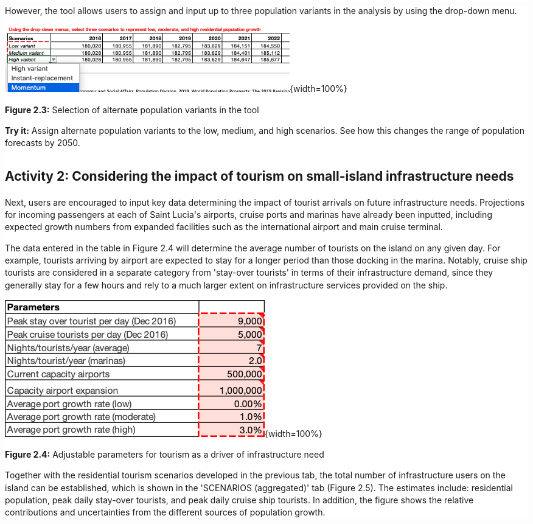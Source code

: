 However, the tool allows users to assign and input up to three
population variants in the analysis by using the drop-down menu.

![](assets/Hands_On_Figure2.3.png){width=100%}

**Figure 2.3:** Selection of alternate population variants in the tool

**Try it:** Assign alternate population variants to the low, medium, and
high scenarios. See how this changes the range of population forecasts
by 2050.

## Activity 2: Considering the impact of tourism on small-island infrastructure needs

Next, users are encouraged to input key data determining the impact of
tourist arrivals on future infrastructure needs. Projections for
incoming passengers at each of Saint Lucia's airports, cruise ports and
marinas have already been inputted, including expected growth numbers
from expanded facilities such as the international airport and main
cruise terminal.

The data entered in the table in Figure 2.4 will determine the average
number of tourists on the island on any given day. For example, tourists
arriving by airport are expected to stay for a longer period than those
docking in the marina. Notably, cruise ship tourists are considered in a
separate category from 'stay-over tourists' in terms of their
infrastructure demand, since they generally stay for a few hours and
rely to a much larger extent on infrastructure services provided on the
ship.

![](assets/Hands_On_Figure2.4.png){width=100%}

**Figure 2.4:** Adjustable parameters for tourism as a driver of
infrastructure need

Together with the residential tourism scenarios developed in the
previous tab, the total number of infrastructure users on the island can
be established, which is shown in the 'SCENARIOS (aggregated)' tab
(Figure 2.5). The estimates include: residential population, peak daily
stay-over tourists, and peak daily cruise ship tourists. In addition,
the figure shows the relative contributions and uncertainties from the
different sources of population growth.
